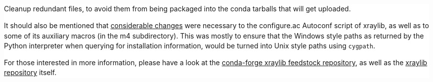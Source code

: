 Cleanup redundant files, to avoid them from being packaged into the conda tarballs that will get uploaded.

It should also be mentioned that [considerable changes](https://github.com/tschoonj/xraylib/commit/dcc2b83004e95064a4f6a5d3ca8727f3819b6bfa) were necessary to the configure.ac Autoconf script of xraylib, as well as to some of its auxiliary macros (in the m4 subdirectory). This was mostly to ensure that the Windows style paths as returned by the Python interpreter when querying for installation information, would be turned into Unix style paths using `cygpath`.

For those interested in more information, please have a look at the [conda-forge xraylib feedstock repository](https://github.com/conda-forge/xraylib-feedstock), as well as the [xraylib repository](https://github.com/tschoonj/xraylib) itself.

